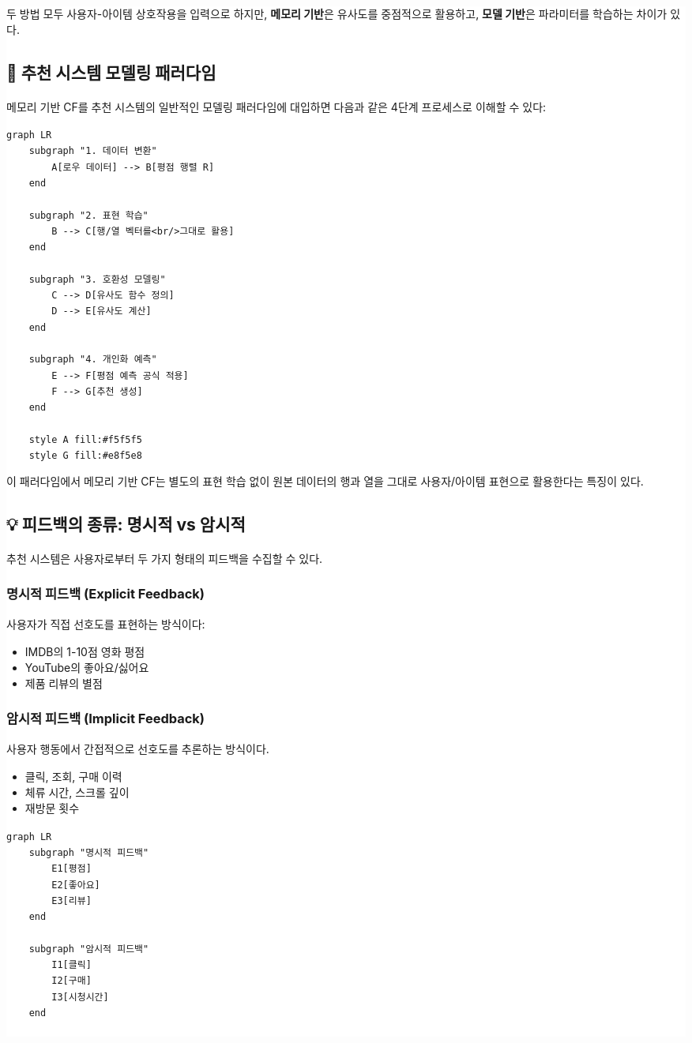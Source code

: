 두 방법 모두 사용자-아이템 상호작용을 입력으로 하지만, **메모리 기반**은 유사도를 중점적으로 활용하고, **모델 기반**은 파라미터를 학습하는 차이가 있다.

## 🔄 추천 시스템 모델링 패러다임

메모리 기반 CF를 추천 시스템의 일반적인 모델링 패러다임에 대입하면 다음과 같은 4단계 프로세스로 이해할 수 있다:

```mermaid
graph LR
    subgraph "1. 데이터 변환"
        A[로우 데이터] --> B[평점 행렬 R]
    end
    
    subgraph "2. 표현 학습"
        B --> C[행/열 벡터를<br/>그대로 활용]
    end
    
    subgraph "3. 호환성 모델링"
        C --> D[유사도 함수 정의]
        D --> E[유사도 계산]
    end
    
    subgraph "4. 개인화 예측"
        E --> F[평점 예측 공식 적용]
        F --> G[추천 생성]
    end
    
    style A fill:#f5f5f5
    style G fill:#e8f5e8
```

이 패러다임에서 메모리 기반 CF는 별도의 표현 학습 없이 원본 데이터의 행과 열을 그대로 사용자/아이템 표현으로 활용한다는 특징이 있다.

## 💡 피드백의 종류: 명시적 vs 암시적

추천 시스템은 사용자로부터 두 가지 형태의 피드백을 수집할 수 있다.

### 명시적 피드백 (Explicit Feedback)

사용자가 직접 선호도를 표현하는 방식이다:

- IMDB의 1-10점 영화 평점
- YouTube의 좋아요/싫어요
- 제품 리뷰의 별점

### 암시적 피드백 (Implicit Feedback)

사용자 행동에서 간접적으로 선호도를 추론하는 방식이다.

- 클릭, 조회, 구매 이력
- 체류 시간, 스크롤 깊이
- 재방문 횟수

```mermaid
graph LR
    subgraph "명시적 피드백"
        E1[평점] 
        E2[좋아요]
        E3[리뷰]
    end
    
    subgraph "암시적 피드백"
        I1[클릭]
        I2[구매]
        I3[시청시간]
    end
    
```